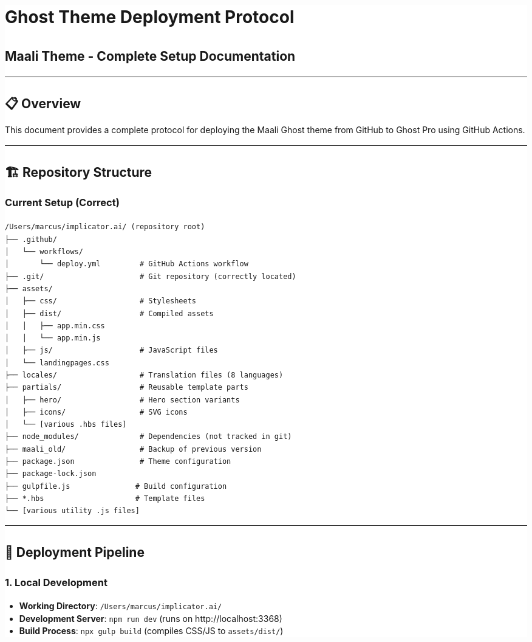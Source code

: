 # Ghost Theme Deployment Protocol
## Maali Theme - Complete Setup Documentation

---

## 📋 Overview
This document provides a complete protocol for deploying the Maali Ghost theme from GitHub to Ghost Pro using GitHub Actions.

---

## 🏗️ Repository Structure

### Current Setup (Correct)
```
/Users/marcus/implicator.ai/ (repository root)
├── .github/
│   └── workflows/
│       └── deploy.yml         # GitHub Actions workflow
├── .git/                      # Git repository (correctly located)
├── assets/
│   ├── css/                   # Stylesheets
│   ├── dist/                  # Compiled assets
│   │   ├── app.min.css
│   │   └── app.min.js
│   ├── js/                    # JavaScript files
│   └── landingpages.css
├── locales/                   # Translation files (8 languages)
├── partials/                  # Reusable template parts
│   ├── hero/                  # Hero section variants
│   ├── icons/                 # SVG icons
│   └── [various .hbs files]
├── node_modules/              # Dependencies (not tracked in git)
├── maali_old/                 # Backup of previous version
├── package.json               # Theme configuration
├── package-lock.json
├── gulpfile.js               # Build configuration
├── *.hbs                     # Template files
└── [various utility .js files]
```

---

## 🚀 Deployment Pipeline

### 1. Local Development
- **Working Directory**: `/Users/marcus/implicator.ai/`
- **Development Server**: `npm run dev` (runs on http://localhost:3368)
- **Build Process**: `npx gulp build` (compiles CSS/JS to `assets/dist/`)
